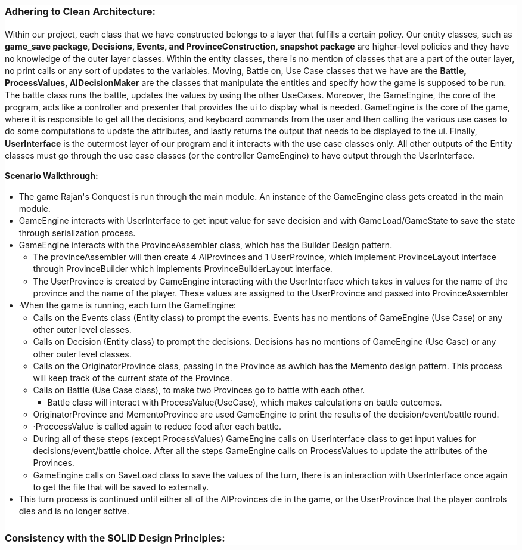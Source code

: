 ### Adhering to Clean Architecture:

Within our project, each class that we have constructed belongs to a layer that fulfills a certain policy. Our entity classes, such as **game\_save package, Decisions, Events, and ProvinceConstruction, snapshot package** are higher-level policies and they have no knowledge of the outer layer classes. Within the entity classes, there is no mention of classes that are a part of the outer layer, no print calls or any sort of updates to the variables. Moving, Battle on, Use Case classes that we have are the **Battle, ProcessValues, AIDecisionMaker** are the classes that manipulate the entities and specify how the game is supposed to be run. The battle class runs the battle, updates the values by using the other UseCases. Moreover, the GameEngine, the core of the program, acts like a controller and presenter that provides the ui to display what is needed. GameEngine is the core of the game, where it is responsible to get all the decisions, and keyboard commands from the user and then calling the various use cases to do some computations to update the attributes, and lastly returns the output that needs to be displayed to the ui. Finally, **UserInterface** is the outermost layer of our program and it interacts with the use case classes only. All other outputs of the Entity classes must go through the use case classes (or the controller GameEngine) to have output through the UserInterface.

**Scenario Walkthrough:**

- The game Rajan&#39;s Conquest is run through the main module. An instance of the GameEngine class gets created in the main module.
- GameEngine interacts with UserInterface to get input value for save decision and with GameLoad/GameState to save the state through serialization process.
- GameEngine interacts with the ProvinceAssembler class, which has the Builder Design pattern.
  - The provinceAssembler will then create 4 AIProvinces and 1 UserProvince, which implement ProvinceLayout interface through ProvinceBuilder which implements ProvinceBuilderLayout interface.
  - The UserProvince is created by GameEngine interacting with the UserInterface which takes in values for the name of the province and the name of the player. These values are assigned to the UserProvince and passed into ProvinceAssembler
- ·When the game is running, each turn the GameEngine:
  - Calls on the Events class (Entity class) to prompt the events. Events has no mentions of GameEngine (Use Case) or any other outer level classes.
  - Calls on Decision (Entity class) to prompt the decisions. Decisions has no mentions of GameEngine (Use Case) or any other outer level classes.
  - Calls on the OriginatorProvince class, passing in the Province as awhich has the Memento design pattern. This process will keep track of the current state of the Province.
  - Calls on Battle (Use Case class), to make two Provinces go to battle with each other.
    - Battle class will interact with ProcessValue(UseCase), which makes calculations on battle outcomes.
  - OriginatorProvince and MementoProvince are used GameEngine to print the results of the decision/event/battle round.
  - ·ProccessValue is called again to reduce food after each battle.
  - During all of these steps (except ProcessValues) GameEngine calls on UserInterface class to get input values for decisions/event/battle choice. After all the steps GameEngine calls on ProcessValues to update the attributes of the Provinces.
  - GameEngine calls on SaveLoad class to save the values of the turn, there is an interaction with UserInterface once again to get the file that will be saved to externally.
- This turn process is continued until either all of the AIProvinces die in the game, or the UserProvince that the player controls dies and is no longer active.

### Consistency with the SOLID Design Principles:
